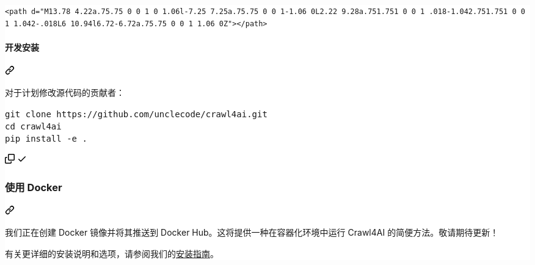     <path d="M13.78 4.22a.75.75 0 0 1 0 1.06l-7.25 7.25a.75.75 0 0 1-1.06 0L2.22 9.28a.751.751 0 0 1 .018-1.042.751.751 0 0 1 1.042-.018L6 10.94l6.72-6.72a.75.75 0 0 1 1.06 0Z"></path>
</svg>
    </clipboard-copy>
  </div></div>
<div class="markdown-heading" dir="auto"><h4 tabindex="-1" class="heading-element" dir="auto"><font style="vertical-align: inherit;"><font style="vertical-align: inherit;">开发安装</font></font></h4><a id="user-content-development-installation" class="anchor" aria-label="固定链接：开发安装" href="#development-installation"><svg class="octicon octicon-link" viewBox="0 0 16 16" version="1.1" width="16" height="16" aria-hidden="true"><path d="m7.775 3.275 1.25-1.25a3.5 3.5 0 1 1 4.95 4.95l-2.5 2.5a3.5 3.5 0 0 1-4.95 0 .751.751 0 0 1 .018-1.042.751.751 0 0 1 1.042-.018 1.998 1.998 0 0 0 2.83 0l2.5-2.5a2.002 2.002 0 0 0-2.83-2.83l-1.25 1.25a.751.751 0 0 1-1.042-.018.751.751 0 0 1-.018-1.042Zm-4.69 9.64a1.998 1.998 0 0 0 2.83 0l1.25-1.25a.751.751 0 0 1 1.042.018.751.751 0 0 1 .018 1.042l-1.25 1.25a3.5 3.5 0 1 1-4.95-4.95l2.5-2.5a3.5 3.5 0 0 1 4.95 0 .751.751 0 0 1-.018 1.042.751.751 0 0 1-1.042.018 1.998 1.998 0 0 0-2.83 0l-2.5 2.5a1.998 1.998 0 0 0 0 2.83Z"></path></svg></a></div>
<p dir="auto"><font style="vertical-align: inherit;"><font style="vertical-align: inherit;">对于计划修改源代码的贡献者：</font></font></p>
<div class="highlight highlight-source-shell notranslate position-relative overflow-auto" dir="auto"><pre>git clone https://github.com/unclecode/crawl4ai.git
<span class="pl-c1">cd</span> crawl4ai
pip install -e <span class="pl-c1">.</span></pre><div class="zeroclipboard-container">
    <clipboard-copy aria-label="Copy" class="ClipboardButton btn btn-invisible js-clipboard-copy m-2 p-0 d-flex flex-justify-center flex-items-center" data-copy-feedback="Copied!" data-tooltip-direction="w" value="git clone https://github.com/unclecode/crawl4ai.git
cd crawl4ai
pip install -e ." tabindex="0" role="button">
      <svg aria-hidden="true" height="16" viewBox="0 0 16 16" version="1.1" width="16" data-view-component="true" class="octicon octicon-copy js-clipboard-copy-icon">
    <path d="M0 6.75C0 5.784.784 5 1.75 5h1.5a.75.75 0 0 1 0 1.5h-1.5a.25.25 0 0 0-.25.25v7.5c0 .138.112.25.25.25h7.5a.25.25 0 0 0 .25-.25v-1.5a.75.75 0 0 1 1.5 0v1.5A1.75 1.75 0 0 1 9.25 16h-7.5A1.75 1.75 0 0 1 0 14.25Z"></path><path d="M5 1.75C5 .784 5.784 0 6.75 0h7.5C15.216 0 16 .784 16 1.75v7.5A1.75 1.75 0 0 1 14.25 11h-7.5A1.75 1.75 0 0 1 5 9.25Zm1.75-.25a.25.25 0 0 0-.25.25v7.5c0 .138.112.25.25.25h7.5a.25.25 0 0 0 .25-.25v-7.5a.25.25 0 0 0-.25-.25Z"></path>
</svg>
      <svg aria-hidden="true" height="16" viewBox="0 0 16 16" version="1.1" width="16" data-view-component="true" class="octicon octicon-check js-clipboard-check-icon color-fg-success d-none">
    <path d="M13.78 4.22a.75.75 0 0 1 0 1.06l-7.25 7.25a.75.75 0 0 1-1.06 0L2.22 9.28a.751.751 0 0 1 .018-1.042.751.751 0 0 1 1.042-.018L6 10.94l6.72-6.72a.75.75 0 0 1 1.06 0Z"></path>
</svg>
    </clipboard-copy>
  </div></div>
<div class="markdown-heading" dir="auto"><h3 tabindex="-1" class="heading-element" dir="auto"><font style="vertical-align: inherit;"><font style="vertical-align: inherit;">使用 Docker</font></font></h3><a id="user-content-using-docker-" class="anchor" aria-label="永久链接：使用 Docker 🐳" href="#using-docker-"><svg class="octicon octicon-link" viewBox="0 0 16 16" version="1.1" width="16" height="16" aria-hidden="true"><path d="m7.775 3.275 1.25-1.25a3.5 3.5 0 1 1 4.95 4.95l-2.5 2.5a3.5 3.5 0 0 1-4.95 0 .751.751 0 0 1 .018-1.042.751.751 0 0 1 1.042-.018 1.998 1.998 0 0 0 2.83 0l2.5-2.5a2.002 2.002 0 0 0-2.83-2.83l-1.25 1.25a.751.751 0 0 1-1.042-.018.751.751 0 0 1-.018-1.042Zm-4.69 9.64a1.998 1.998 0 0 0 2.83 0l1.25-1.25a.751.751 0 0 1 1.042.018.751.751 0 0 1 .018 1.042l-1.25 1.25a3.5 3.5 0 1 1-4.95-4.95l2.5-2.5a3.5 3.5 0 0 1 4.95 0 .751.751 0 0 1-.018 1.042.751.751 0 0 1-1.042.018 1.998 1.998 0 0 0-2.83 0l-2.5 2.5a1.998 1.998 0 0 0 0 2.83Z"></path></svg></a></div>
<p dir="auto"><font style="vertical-align: inherit;"><font style="vertical-align: inherit;">我们正在创建 Docker 镜像并将其推送到 Docker Hub。这将提供一种在容器化环境中运行 Crawl4AI 的简便方法。敬请期待更新！</font></font></p>
<p dir="auto"><font style="vertical-align: inherit;"><font style="vertical-align: inherit;">有关更详细的安装说明和选项，请参阅我们的</font></font><a href="https://crawl4ai.com/mkdocs/installation" rel="nofollow"><font style="vertical-align: inherit;"><font style="vertical-align: inherit;">安装指南</font></font></a><font style="vertical-align: inherit;"><font style="vertical-align: inherit;">。</font></font></p>